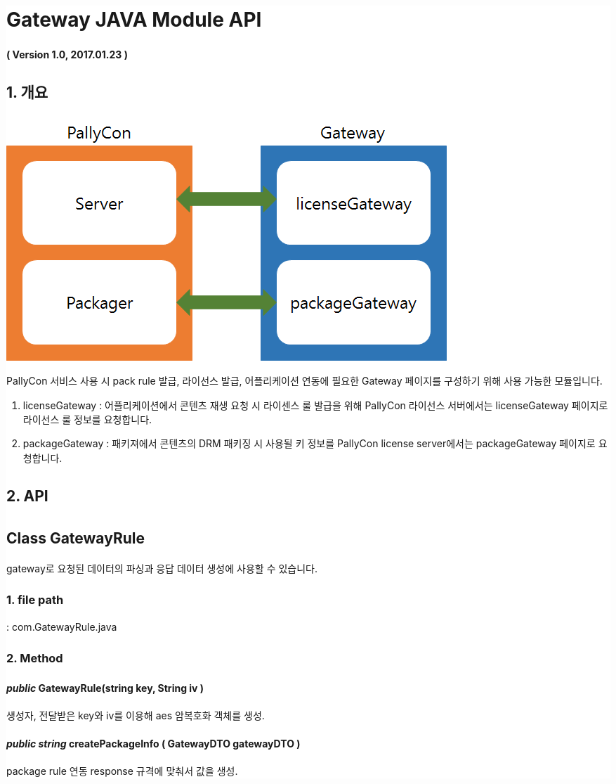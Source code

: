 # Gateway JAVA Module API

**( Version 1.0, 2017.01.23 )**

## 1. 개요

![image alt text](image_0.png)

PallyCon 서비스 사용 시 pack rule 발급, 라이선스 발급, 어플리케이션 연동에 필요한 Gateway 페이지를 구성하기 위해 사용 가능한 모듈입니다.

1. licenseGateway :  어플리케이션에서 콘텐츠 재생 요청 시 라이센스 룰 발급을 위해 PallyCon 라이선스 서버에서는 licenseGateway 페이지로 라이선스 룰 정보를 요청합니다.

2. packageGateway : 패키져에서 콘텐츠의 DRM 패키징 시 사용될 키 정보를 PallyCon license server에서는 packageGateway 페이지로 요청합니다.

## 2. API 

## Class GatewayRule
gateway로 요청된 데이터의 파싱과 응답 데이터 생성에 사용할 수 있습니다.

### 1. file path 
: com.GatewayRule.java

### 2. Method 

#### *public* GatewayRule(string key, String iv )
생성자, 전달받은 key와 iv를 이용해 aes 암복호화 객체를 생성.

#### *public string* createPackageInfo ( GatewayDTO gatewayDTO )
package rule 연동 response 규격에 맞춰서 값을 생성.
